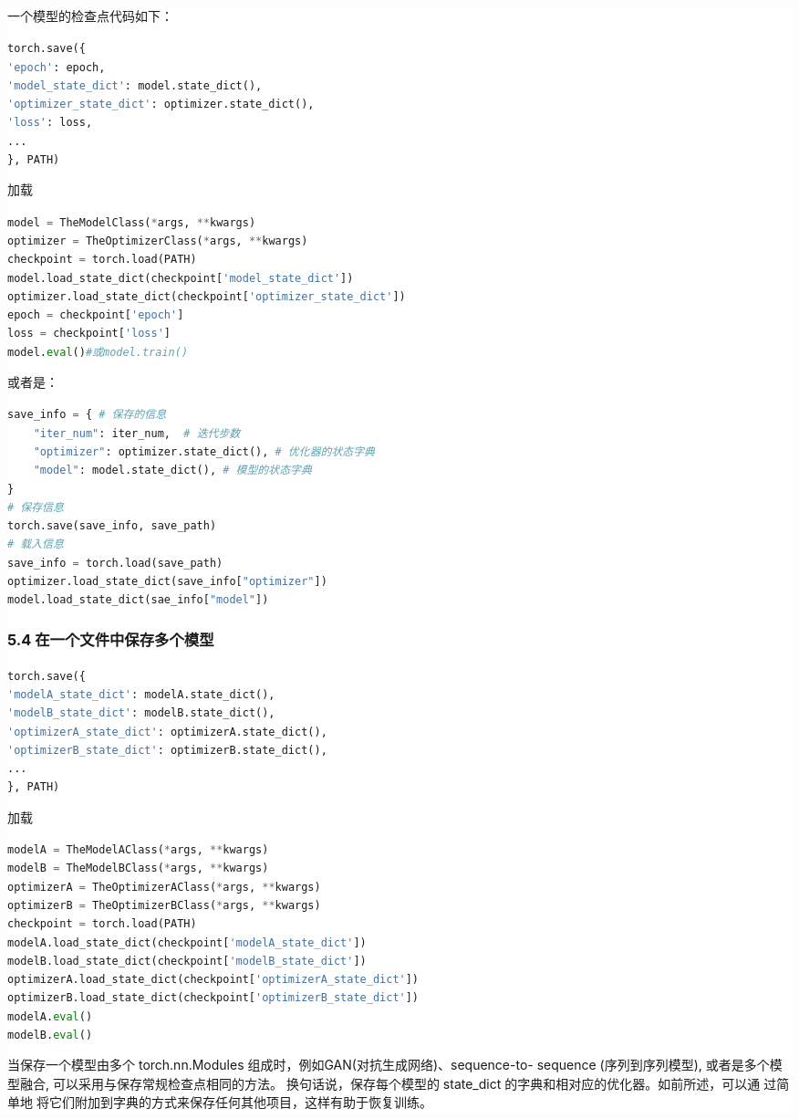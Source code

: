 一个模型的检查点代码如下：
```python
torch.save({
'epoch': epoch,
'model_state_dict': model.state_dict(),
'optimizer_state_dict': optimizer.state_dict(),
'loss': loss,
...
}, PATH)
```
加载

```python
model = TheModelClass(*args, **kwargs)
optimizer = TheOptimizerClass(*args, **kwargs)
checkpoint = torch.load(PATH)
model.load_state_dict(checkpoint['model_state_dict'])
optimizer.load_state_dict(checkpoint['optimizer_state_dict'])
epoch = checkpoint['epoch']
loss = checkpoint['loss']
model.eval()#或model.train()
```
或者是：

```python
save_info = { # 保存的信息
    "iter_num": iter_num,  # 迭代步数 
    "optimizer": optimizer.state_dict(), # 优化器的状态字典
    "model": model.state_dict(), # 模型的状态字典
}
# 保存信息
torch.save(save_info, save_path)
# 载入信息
save_info = torch.load(save_path)
optimizer.load_state_dict(save_info["optimizer"])
model.load_state_dict(sae_info["model"])
```

### 5.4 在一个文件中保存多个模型
```python
torch.save({
'modelA_state_dict': modelA.state_dict(),
'modelB_state_dict': modelB.state_dict(),
'optimizerA_state_dict': optimizerA.state_dict(),
'optimizerB_state_dict': optimizerB.state_dict(),
...
}, PATH)
```
加载
```python
modelA = TheModelAClass(*args, **kwargs)
modelB = TheModelBClass(*args, **kwargs)
optimizerA = TheOptimizerAClass(*args, **kwargs)
optimizerB = TheOptimizerBClass(*args, **kwargs)
checkpoint = torch.load(PATH)
modelA.load_state_dict(checkpoint['modelA_state_dict'])
modelB.load_state_dict(checkpoint['modelB_state_dict'])
optimizerA.load_state_dict(checkpoint['optimizerA_state_dict'])
optimizerB.load_state_dict(checkpoint['optimizerB_state_dict'])
modelA.eval()
modelB.eval()
```
当保存一个模型由多个 torch.nn.Modules 组成时，例如GAN(对抗生成网络)、sequence-to-
sequence (序列到序列模型), 或者是多个模 型融合, 可以采用与保存常规检查点相同的方法。
换句话说，保存每个模型的 state_dict 的字典和相对应的优化器。如前所述，可以通 过简单地
将它们附加到字典的方式来保存任何其他项目，这样有助于恢复训练。
